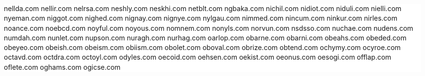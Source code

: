 nellda.com
nellir.com
nelrsa.com
neshly.com
neskhi.com
netblt.com
ngbaka.com
nichil.com
nidiot.com
niduli.com
nielli.com
nyeman.com
niggot.com
nighed.com
nignay.com
nignye.com
nylgau.com
nimmed.com
nincum.com
ninkur.com
nirles.com
noance.com
noebcd.com
noyful.com
noyous.com
nomnem.com
nonyls.com
norvun.com
nsdsso.com
nuchae.com
nudens.com
numdah.com
nunlet.com
nupson.com
nuragh.com
nurhag.com
oarlop.com
obarne.com
obarni.com
obeahs.com
obeded.com
obeyeo.com
obeish.com
obeism.com
obiism.com
obolet.com
oboval.com
obrize.com
obtend.com
ochymy.com
ocyroe.com
octavd.com
octdra.com
octoyl.com
odyles.com
oecoid.com
oehsen.com
oekist.com
oeonus.com
oesogi.com
offlap.com
oflete.com
oghams.com
ogicse.com